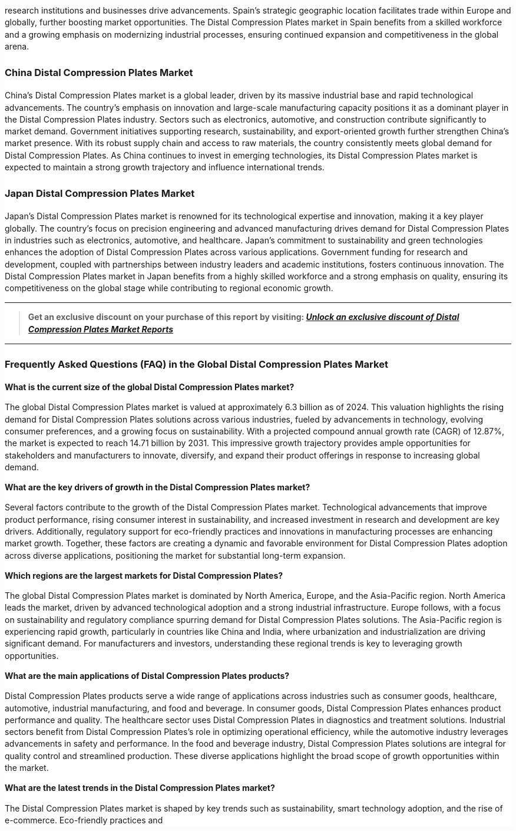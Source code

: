 research institutions and businesses drive advancements. Spain&rsquo;s strategic geographic location facilitates trade within Europe and globally, further boosting market opportunities. The Distal Compression Plates market in Spain benefits from a skilled workforce and a growing emphasis on modernizing industrial processes, ensuring continued expansion and competitiveness in the global arena.</p><h3>China Distal Compression Plates Market</h3><p>China&rsquo;s Distal Compression Plates market is a global leader, driven by its massive industrial base and rapid technological advancements. The country&rsquo;s emphasis on innovation and large-scale manufacturing capacity positions it as a dominant player in the Distal Compression Plates industry. Sectors such as electronics, automotive, and construction contribute significantly to market demand. Government initiatives supporting research, sustainability, and export-oriented growth further strengthen China&rsquo;s market presence. With its robust supply chain and access to raw materials, the country consistently meets global demand for Distal Compression Plates. As China continues to invest in emerging technologies, its Distal Compression Plates market is expected to maintain a strong growth trajectory and influence international trends.</p><h3>Japan Distal Compression Plates Market</h3><p>Japan&rsquo;s Distal Compression Plates market is renowned for its technological expertise and innovation, making it a key player globally. The country&rsquo;s focus on precision engineering and advanced manufacturing drives demand for Distal Compression Plates in industries such as electronics, automotive, and healthcare. Japan&rsquo;s commitment to sustainability and green technologies enhances the adoption of Distal Compression Plates across various applications. Government funding for research and development, coupled with partnerships between industry leaders and academic institutions, fosters continuous innovation. The Distal Compression Plates market in Japan benefits from a highly skilled workforce and a strong emphasis on quality, ensuring its competitiveness on the global stage while contributing to regional economic growth.</p><hr /><blockquote><p><strong>Get an exclusive discount on your purchase of this report by visiting: <em><a href="://marketresearchpulse.com/ask-for-discount/125936?utm_source=Github&amp;utm_medium=0114">Unlock an exclusive discount of Distal Compression Plates Market Reports</a></em>&nbsp;</strong></p></blockquote><hr /><h3>Frequently Asked Questions (FAQ) in the Global Distal Compression Plates Market</h3><p><strong>What is the current size of the global Distal Compression Plates market?</strong></p><p>The global Distal Compression Plates market is valued at approximately 6.3 billion as of 2024. This valuation highlights the rising demand for Distal Compression Plates solutions across various industries, fueled by advancements in technology, evolving consumer preferences, and a growing focus on sustainability. With a projected compound annual growth rate (CAGR) of 12.87%, the market is expected to reach 14.71 billion by 2031. This impressive growth trajectory provides ample opportunities for stakeholders and manufacturers to innovate, diversify, and expand their product offerings in response to increasing global demand.</p><p><strong>What are the key drivers of growth in the Distal Compression Plates market?</strong></p><p>Several factors contribute to the growth of the Distal Compression Plates market. Technological advancements that improve product performance, rising consumer interest in sustainability, and increased investment in research and development are key drivers. Additionally, regulatory support for eco-friendly practices and innovations in manufacturing processes are enhancing market growth. Together, these factors are creating a dynamic and favorable environment for Distal Compression Plates adoption across diverse applications, positioning the market for substantial long-term expansion.</p><p><strong>Which regions are the largest markets for Distal Compression Plates?</strong></p><p>The global Distal Compression Plates market is dominated by North America, Europe, and the Asia-Pacific region. North America leads the market, driven by advanced technological adoption and a strong industrial infrastructure. Europe follows, with a focus on sustainability and regulatory compliance spurring demand for Distal Compression Plates solutions. The Asia-Pacific region is experiencing rapid growth, particularly in countries like China and India, where urbanization and industrialization are driving significant demand. For manufacturers and investors, understanding these regional trends is key to leveraging growth opportunities.</p><p><strong>What are the main applications of Distal Compression Plates products?</strong></p><p>Distal Compression Plates products serve a wide range of applications across industries such as consumer goods, healthcare, automotive, industrial manufacturing, and food and beverage. In consumer goods, Distal Compression Plates enhances product performance and quality. The healthcare sector uses Distal Compression Plates in diagnostics and treatment solutions. Industrial sectors benefit from Distal Compression Plates&rsquo;s role in optimizing operational efficiency, while the automotive industry leverages advancements in safety and performance. In the food and beverage industry, Distal Compression Plates solutions are integral for quality control and streamlined production. These diverse applications highlight the broad scope of growth opportunities within the market.</p><p><strong>What are the latest trends in the Distal Compression Plates market?</strong></p><p>The Distal Compression Plates market is shaped by key trends such as sustainability, smart technology adoption, and the rise of e-commerce. Eco-friendly practices and